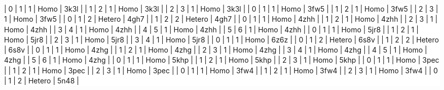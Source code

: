 |            0 |          1 |            1 | Homo          | 3k3l         |
|            1 |          2 |            1 | Homo          | 3k3l         |
|            2 |          3 |            1 | Homo          | 3k3l         |
|            0 |          1 |            1 | Homo          | 3fw5         |
|            1 |          2 |            1 | Homo          | 3fw5         |
|            2 |          3 |            1 | Homo          | 3fw5         |
|            0 |          1 |            2 | Hetero        | 4gh7         |
|            1 |          2 |            2 | Hetero        | 4gh7         |
|            0 |          1 |            1 | Homo          | 4zhh         |
|            1 |          2 |            1 | Homo          | 4zhh         |
|            2 |          3 |            1 | Homo          | 4zhh         |
|            3 |          4 |            1 | Homo          | 4zhh         |
|            4 |          5 |            1 | Homo          | 4zhh         |
|            5 |          6 |            1 | Homo          | 4zhh         |
|            0 |          1 |            1 | Homo          | 5jr8         |
|            1 |          2 |            1 | Homo          | 5jr8         |
|            2 |          3 |            1 | Homo          | 5jr8         |
|            3 |          4 |            1 | Homo          | 5jr8         |
|            0 |          1 |            1 | Homo          | 6z6z         |
|            0 |          1 |            2 | Hetero        | 6s8v         |
|            1 |          2 |            2 | Hetero        | 6s8v         |
|            0 |          1 |            1 | Homo          | 4zhg         |
|            1 |          2 |            1 | Homo          | 4zhg         |
|            2 |          3 |            1 | Homo          | 4zhg         |
|            3 |          4 |            1 | Homo          | 4zhg         |
|            4 |          5 |            1 | Homo          | 4zhg         |
|            5 |          6 |            1 | Homo          | 4zhg         |
|            0 |          1 |            1 | Homo          | 5khp         |
|            1 |          2 |            1 | Homo          | 5khp         |
|            2 |          3 |            1 | Homo          | 5khp         |
|            0 |          1 |            1 | Homo          | 3pec         |
|            1 |          2 |            1 | Homo          | 3pec         |
|            2 |          3 |            1 | Homo          | 3pec         |
|            0 |          1 |            1 | Homo          | 3fw4         |
|            1 |          2 |            1 | Homo          | 3fw4         |
|            2 |          3 |            1 | Homo          | 3fw4         |
|            0 |          1 |            2 | Hetero        | 5n48         |